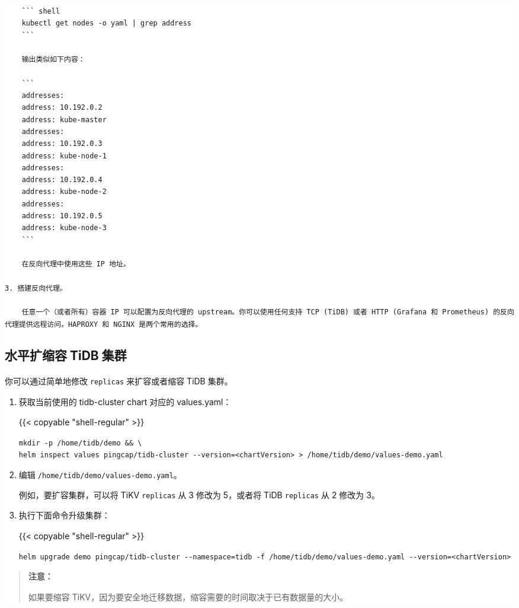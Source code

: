         ``` shell
        kubectl get nodes -o yaml | grep address
        ```

        输出类似如下内容：

        ```
        addresses:
        address: 10.192.0.2
        address: kube-master
        addresses:
        address: 10.192.0.3
        address: kube-node-1
        addresses:
        address: 10.192.0.4
        address: kube-node-2
        addresses:
        address: 10.192.0.5
        address: kube-node-3
        ```

        在反向代理中使用这些 IP 地址。

    3. 搭建反向代理。

        任意一个（或者所有）容器 IP 可以配置为反向代理的 upstream。你可以使用任何支持 TCP (TiDB) 或者 HTTP (Grafana 和 Prometheus) 的反向代理提供远程访问。HAPROXY 和 NGINX 是两个常用的选择。

## 水平扩缩容 TiDB 集群

你可以通过简单地修改 `replicas` 来扩容或者缩容 TiDB 集群。

1. 获取当前使用的 tidb-cluster chart 对应的 values.yaml：

    {{< copyable "shell-regular" >}}

    ``` shell
    mkdir -p /home/tidb/demo && \
    helm inspect values pingcap/tidb-cluster --version=<chartVersion> > /home/tidb/demo/values-demo.yaml
    ```

2. 编辑 `/home/tidb/demo/values-demo.yaml`。

    例如，要扩容集群，可以将 TiKV `replicas` 从 3 修改为 5，或者将 TiDB `replicas` 从 2 修改为 3。

3. 执行下面命令升级集群：

    {{< copyable "shell-regular" >}}

    ``` shell
    helm upgrade demo pingcap/tidb-cluster --namespace=tidb -f /home/tidb/demo/values-demo.yaml --version=<chartVersion>
    ```

> **注意：**
>
> 如果要缩容 TiKV，因为要安全地迁移数据，缩容需要的时间取决于已有数据量的大小。
